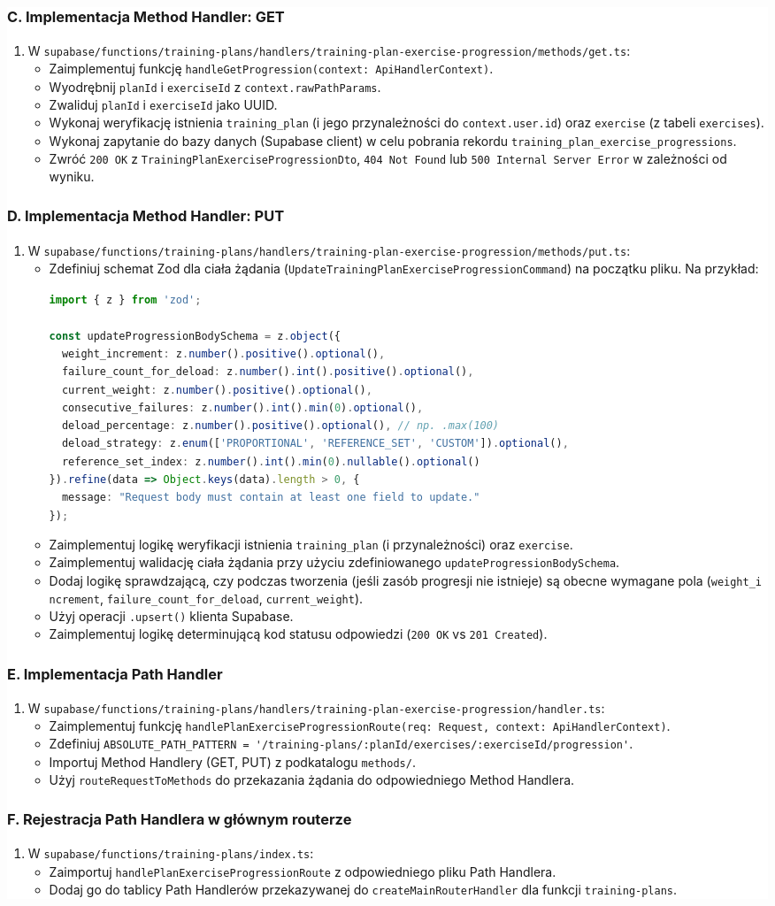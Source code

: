 ### C. Implementacja Method Handler: GET
1.  W `supabase/functions/training-plans/handlers/training-plan-exercise-progression/methods/get.ts`:
    -   Zaimplementuj funkcję `handleGetProgression(context: ApiHandlerContext)`.
    -   Wyodrębnij `planId` i `exerciseId` z `context.rawPathParams`.
    -   Zwaliduj `planId` i `exerciseId` jako UUID.
    -   Wykonaj weryfikację istnienia `training_plan` (i jego przynależności do `context.user.id`) oraz `exercise` (z tabeli `exercises`).
    -   Wykonaj zapytanie do bazy danych (Supabase client) w celu pobrania rekordu `training_plan_exercise_progressions`.
    -   Zwróć `200 OK` z `TrainingPlanExerciseProgressionDto`, `404 Not Found` lub `500 Internal Server Error` w zależności od wyniku.

### D. Implementacja Method Handler: PUT
1.  W `supabase/functions/training-plans/handlers/training-plan-exercise-progression/methods/put.ts`:
    -   Zdefiniuj schemat Zod dla ciała żądania (`UpdateTrainingPlanExerciseProgressionCommand`) na początku pliku. Na przykład:
        ```typescript
        import { z } from 'zod';

        const updateProgressionBodySchema = z.object({
          weight_increment: z.number().positive().optional(),
          failure_count_for_deload: z.number().int().positive().optional(),
          current_weight: z.number().positive().optional(),
          consecutive_failures: z.number().int().min(0).optional(),
          deload_percentage: z.number().positive().optional(), // np. .max(100)
          deload_strategy: z.enum(['PROPORTIONAL', 'REFERENCE_SET', 'CUSTOM']).optional(),
          reference_set_index: z.number().int().min(0).nullable().optional()
        }).refine(data => Object.keys(data).length > 0, {
          message: "Request body must contain at least one field to update."
        });
        ```
    -   Zaimplementuj logikę weryfikacji istnienia `training_plan` (i przynależności) oraz `exercise`.
    -   Zaimplementuj walidację ciała żądania przy użyciu zdefiniowanego `updateProgressionBodySchema`.
    -   Dodaj logikę sprawdzającą, czy podczas tworzenia (jeśli zasób progresji nie istnieje) są obecne wymagane pola (`weight_increment`, `failure_count_for_deload`, `current_weight`).
    -   Użyj operacji `.upsert()` klienta Supabase.
    -   Zaimplementuj logikę determinującą kod statusu odpowiedzi (`200 OK` vs `201 Created`).

### E. Implementacja Path Handler
1.  W `supabase/functions/training-plans/handlers/training-plan-exercise-progression/handler.ts`:
    -   Zaimplementuj funkcję `handlePlanExerciseProgressionRoute(req: Request, context: ApiHandlerContext)`.
    -   Zdefiniuj `ABSOLUTE_PATH_PATTERN = '/training-plans/:planId/exercises/:exerciseId/progression'`.
    -   Importuj Method Handlery (GET, PUT) z podkatalogu `methods/`.
    -   Użyj `routeRequestToMethods` do przekazania żądania do odpowiedniego Method Handlera.

### F. Rejestracja Path Handlera w głównym routerze
1.  W `supabase/functions/training-plans/index.ts`:
    -   Zaimportuj `handlePlanExerciseProgressionRoute` z odpowiedniego pliku Path Handlera.
    -   Dodaj go do tablicy Path Handlerów przekazywanej do `createMainRouterHandler` dla funkcji `training-plans`.
